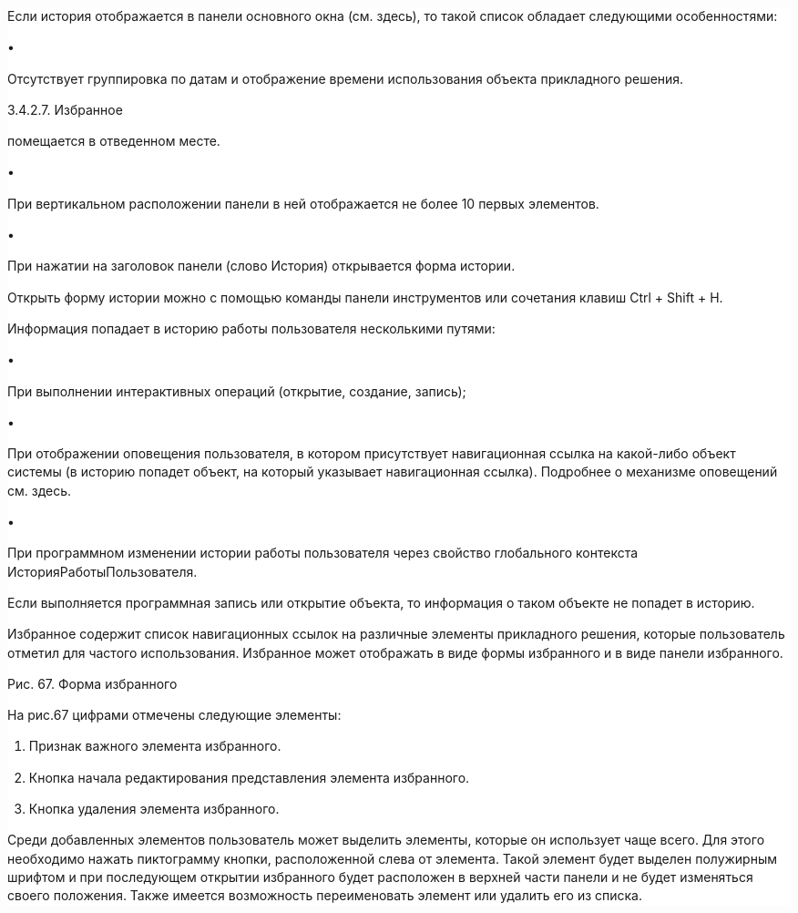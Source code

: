 Если история отображается в панели основного окна (см. здесь), то такой список обладает следующими особенностями:

•

Отсутствует группировка по датам и отображение времени использования объекта прикладного решения.

3.4.2.7. Избранное

помещается в отведенном месте.

•

При вертикальном расположении панели в ней отображается не более 10 первых элементов.

•

При нажатии на заголовок панели (слово История) открывается форма истории.

Открыть форму истории можно с помощью команды панели инструментов или сочетания клавиш Ctrl + Shift + H.

Информация попадает в историю работы пользователя несколькими путями:

•

При выполнении интерактивных операций (открытие, создание, запись);

•

При отображении оповещения пользователя, в котором присутствует навигационная ссылка на какой-либо объект системы (в историю попадет объект, на который указывает навигационная ссылка). Подробнее о механизме оповещений см. здесь.

•

При программном изменении истории работы пользователя через свойство глобального контекста ИсторияРаботыПользователя.

Если выполняется программная запись или открытие объекта, то информация о таком объекте не попадет в историю.

Избранное содержит список навигационных ссылок на различные элементы прикладного решения, которые пользователь отметил для частого использования. Избранное может отображать в виде формы избранного и в виде панели избранного.

Рис. 67. Форма избранного

На рис.67 цифрами отмечены следующие элементы:

1. Признак важного элемента избранного.

2. Кнопка начала редактирования представления элемента избранного.

3. Кнопка удаления элемента избранного.

Среди добавленных элементов пользователь может выделить элементы, которые он использует чаще всего. Для этого необходимо нажать пиктограмму кнопки, расположенной слева от элемента. Такой элемент будет выделен полужирным шрифтом и при последующем открытии избранного будет расположен в верхней части панели и не будет изменяться своего положения. Также имеется возможность переименовать элемент или удалить его из списка.
